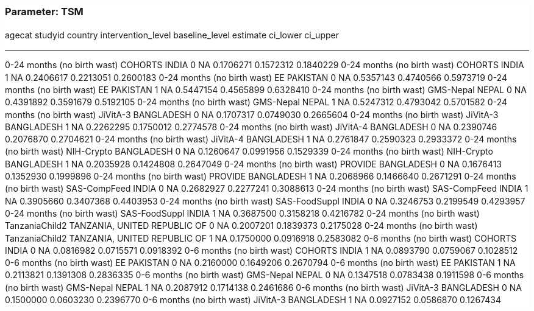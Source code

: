 ### Parameter: TSM


agecat                        studyid          country                        intervention_level   baseline_level     estimate    ci_lower    ci_upper
----------------------------  ---------------  -----------------------------  -------------------  ---------------  ----------  ----------  ----------
0-24 months (no birth wast)   COHORTS          INDIA                          0                    NA                0.1706271   0.1572312   0.1840229
0-24 months (no birth wast)   COHORTS          INDIA                          1                    NA                0.2406617   0.2213051   0.2600183
0-24 months (no birth wast)   EE               PAKISTAN                       0                    NA                0.5357143   0.4740566   0.5973719
0-24 months (no birth wast)   EE               PAKISTAN                       1                    NA                0.5447154   0.4565899   0.6328410
0-24 months (no birth wast)   GMS-Nepal        NEPAL                          0                    NA                0.4391892   0.3591679   0.5192105
0-24 months (no birth wast)   GMS-Nepal        NEPAL                          1                    NA                0.5247312   0.4793042   0.5701582
0-24 months (no birth wast)   JiVitA-3         BANGLADESH                     0                    NA                0.1707317   0.0749030   0.2665604
0-24 months (no birth wast)   JiVitA-3         BANGLADESH                     1                    NA                0.2262295   0.1750012   0.2774578
0-24 months (no birth wast)   JiVitA-4         BANGLADESH                     0                    NA                0.2390746   0.2076870   0.2704621
0-24 months (no birth wast)   JiVitA-4         BANGLADESH                     1                    NA                0.2761847   0.2590323   0.2933372
0-24 months (no birth wast)   NIH-Crypto       BANGLADESH                     0                    NA                0.1260647   0.0991956   0.1529339
0-24 months (no birth wast)   NIH-Crypto       BANGLADESH                     1                    NA                0.2035928   0.1424808   0.2647049
0-24 months (no birth wast)   PROVIDE          BANGLADESH                     0                    NA                0.1676413   0.1352930   0.1999896
0-24 months (no birth wast)   PROVIDE          BANGLADESH                     1                    NA                0.2068966   0.1466640   0.2671291
0-24 months (no birth wast)   SAS-CompFeed     INDIA                          0                    NA                0.2682927   0.2277241   0.3088613
0-24 months (no birth wast)   SAS-CompFeed     INDIA                          1                    NA                0.3905660   0.3407368   0.4403953
0-24 months (no birth wast)   SAS-FoodSuppl    INDIA                          0                    NA                0.3246753   0.2199549   0.4293957
0-24 months (no birth wast)   SAS-FoodSuppl    INDIA                          1                    NA                0.3687500   0.3158218   0.4216782
0-24 months (no birth wast)   TanzaniaChild2   TANZANIA, UNITED REPUBLIC OF   0                    NA                0.2007201   0.1839373   0.2175028
0-24 months (no birth wast)   TanzaniaChild2   TANZANIA, UNITED REPUBLIC OF   1                    NA                0.1750000   0.0916918   0.2583082
0-6 months (no birth wast)    COHORTS          INDIA                          0                    NA                0.0816982   0.0715571   0.0918392
0-6 months (no birth wast)    COHORTS          INDIA                          1                    NA                0.0893790   0.0759067   0.1028512
0-6 months (no birth wast)    EE               PAKISTAN                       0                    NA                0.2160000   0.1649206   0.2670794
0-6 months (no birth wast)    EE               PAKISTAN                       1                    NA                0.2113821   0.1391308   0.2836335
0-6 months (no birth wast)    GMS-Nepal        NEPAL                          0                    NA                0.1347518   0.0783438   0.1911598
0-6 months (no birth wast)    GMS-Nepal        NEPAL                          1                    NA                0.2087912   0.1714138   0.2461686
0-6 months (no birth wast)    JiVitA-3         BANGLADESH                     0                    NA                0.1500000   0.0603230   0.2396770
0-6 months (no birth wast)    JiVitA-3         BANGLADESH                     1                    NA                0.0927152   0.0586870   0.1267434